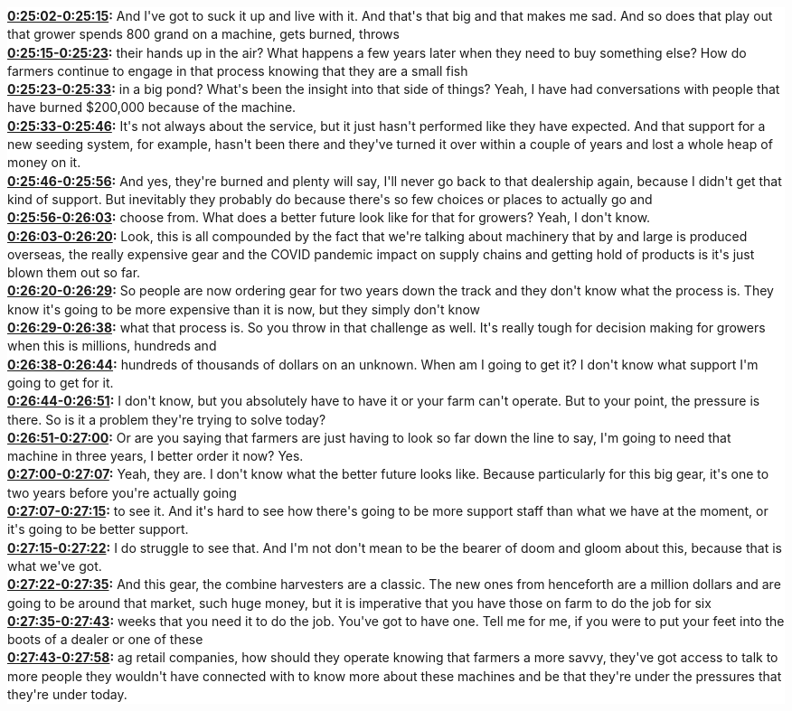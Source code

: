 **[0:25:02-0:25:15](https://tenacious.ventures/podcast-episodes/from-buyer-beware-to-seller-beware-in-agtech#t=0:25:02):**  And I've got to suck it up and live with it.  And that's that big and that makes me sad.  And so does that play out that grower spends 800 grand on a machine, gets burned, throws  
**[0:25:15-0:25:23](https://tenacious.ventures/podcast-episodes/from-buyer-beware-to-seller-beware-in-agtech#t=0:25:15):**  their hands up in the air?  What happens a few years later when they need to buy something else?  How do farmers continue to engage in that process knowing that they are a small fish  
**[0:25:23-0:25:33](https://tenacious.ventures/podcast-episodes/from-buyer-beware-to-seller-beware-in-agtech#t=0:25:23):**  in a big pond?  What's been the insight into that side of things?  Yeah, I have had conversations with people that have burned $200,000 because of the machine.  
**[0:25:33-0:25:46](https://tenacious.ventures/podcast-episodes/from-buyer-beware-to-seller-beware-in-agtech#t=0:25:33):**  It's not always about the service, but it just hasn't performed like they have expected.  And that support for a new seeding system, for example, hasn't been there and they've  turned it over within a couple of years and lost a whole heap of money on it.  
**[0:25:46-0:25:56](https://tenacious.ventures/podcast-episodes/from-buyer-beware-to-seller-beware-in-agtech#t=0:25:46):**  And yes, they're burned and plenty will say, I'll never go back to that dealership again,  because I didn't get that kind of support.  But inevitably they probably do because there's so few choices or places to actually go and  
**[0:25:56-0:26:03](https://tenacious.ventures/podcast-episodes/from-buyer-beware-to-seller-beware-in-agtech#t=0:25:56):**  choose from.  What does a better future look like for that for growers?  Yeah, I don't know.  
**[0:26:03-0:26:20](https://tenacious.ventures/podcast-episodes/from-buyer-beware-to-seller-beware-in-agtech#t=0:26:03):**  Look, this is all compounded by the fact that we're talking about machinery that by and  large is produced overseas, the really expensive gear and the COVID pandemic impact on supply  chains and getting hold of products is it's just blown them out so far.  
**[0:26:20-0:26:29](https://tenacious.ventures/podcast-episodes/from-buyer-beware-to-seller-beware-in-agtech#t=0:26:20):**  So people are now ordering gear for two years down the track and they don't know what the  process is.  They know it's going to be more expensive than it is now, but they simply don't know  
**[0:26:29-0:26:38](https://tenacious.ventures/podcast-episodes/from-buyer-beware-to-seller-beware-in-agtech#t=0:26:29):**  what that process is.  So you throw in that challenge as well.  It's really tough for decision making for growers when this is millions, hundreds and  
**[0:26:38-0:26:44](https://tenacious.ventures/podcast-episodes/from-buyer-beware-to-seller-beware-in-agtech#t=0:26:38):**  hundreds of thousands of dollars on an unknown.  When am I going to get it?  I don't know what support I'm going to get for it.  
**[0:26:44-0:26:51](https://tenacious.ventures/podcast-episodes/from-buyer-beware-to-seller-beware-in-agtech#t=0:26:44):**  I don't know, but you absolutely have to have it or your farm can't operate.  But to your point, the pressure is there.  So is it a problem they're trying to solve today?  
**[0:26:51-0:27:00](https://tenacious.ventures/podcast-episodes/from-buyer-beware-to-seller-beware-in-agtech#t=0:26:51):**  Or are you saying that farmers are just having to look so far down the line to say, I'm going  to need that machine in three years, I better order it now?  Yes.  
**[0:27:00-0:27:07](https://tenacious.ventures/podcast-episodes/from-buyer-beware-to-seller-beware-in-agtech#t=0:27:00):**  Yeah, they are.  I don't know what the better future looks like.  Because particularly for this big gear, it's one to two years before you're actually going  
**[0:27:07-0:27:15](https://tenacious.ventures/podcast-episodes/from-buyer-beware-to-seller-beware-in-agtech#t=0:27:07):**  to see it.  And it's hard to see how there's going to be more support staff than what we have at  the moment, or it's going to be better support.  
**[0:27:15-0:27:22](https://tenacious.ventures/podcast-episodes/from-buyer-beware-to-seller-beware-in-agtech#t=0:27:15):**  I do struggle to see that.  And I'm not don't mean to be the bearer of doom and gloom about this, because that is  what we've got.  
**[0:27:22-0:27:35](https://tenacious.ventures/podcast-episodes/from-buyer-beware-to-seller-beware-in-agtech#t=0:27:22):**  And this gear, the combine harvesters are a classic.  The new ones from henceforth are a million dollars and are going to be around that market,  such huge money, but it is imperative that you have those on farm to do the job for six  
**[0:27:35-0:27:43](https://tenacious.ventures/podcast-episodes/from-buyer-beware-to-seller-beware-in-agtech#t=0:27:35):**  weeks that you need it to do the job.  You've got to have one.  Tell me for me, if you were to put your feet into the boots of a dealer or one of these  
**[0:27:43-0:27:58](https://tenacious.ventures/podcast-episodes/from-buyer-beware-to-seller-beware-in-agtech#t=0:27:43):**  ag retail companies, how should they operate knowing that farmers a more savvy, they've  got access to talk to more people they wouldn't have connected with to know more about these  machines and be that they're under the pressures that they're under today.  